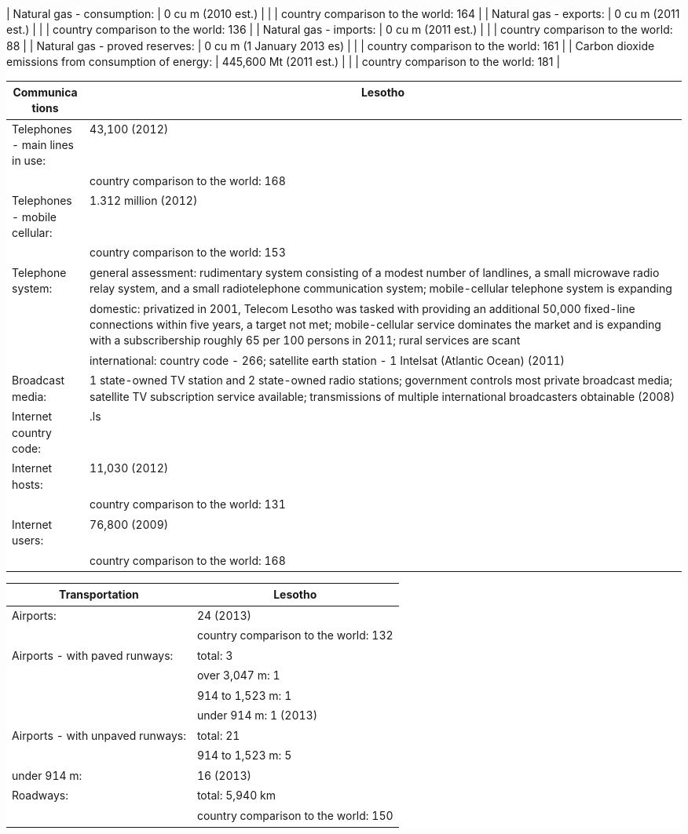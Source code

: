 | Natural gas - consumption: | 0 cu m (2010 est.) |
| | country comparison to the world:   164 |
| Natural gas - exports: | 0 cu m (2011 est.) |
| | country comparison to the world:   136 |
| Natural gas - imports: | 0 cu m (2011 est.) |
| | country comparison to the world:   88 |
| Natural gas - proved reserves: | 0 cu m (1 January 2013 es) |
| | country comparison to the world:   161 |
| Carbon dioxide emissions from consumption of energy: | 445,600 Mt (2011 est.) |
| | country comparison to the world:   181 |

| Communications | Lesotho |
| --- | --- |
| Telephones - main lines in use: | 43,100 (2012) |
| | country comparison to the world:  168 |
| Telephones - mobile cellular: | 1.312 million (2012) |
| | country comparison to the world:   153 |
| Telephone system: | general assessment: rudimentary system consisting of a modest number of landlines, a small microwave radio relay system, and a small radiotelephone communication system; mobile-cellular telephone system is expanding |
| | domestic: privatized in 2001, Telecom Lesotho was tasked with providing an additional 50,000 fixed-line connections within five years, a target not met; mobile-cellular service dominates the market and is expanding with a subscribership roughly 65 per 100 persons in 2011; rural services are scant |
| | international: country code - 266; satellite earth station - 1 Intelsat (Atlantic Ocean) (2011) |
| Broadcast media: | 1 state-owned TV station and 2 state-owned radio stations; government controls most private broadcast media; satellite TV subscription service available; transmissions of multiple international broadcasters obtainable (2008) |
| Internet country code: | .ls |
| Internet hosts: | 11,030 (2012) |
| | country comparison to the world:   131 |
| Internet users: | 76,800 (2009) |
| | country comparison to the world:   168 |

| Transportation | Lesotho |
| --- | --- |
| Airports: | 24 (2013) |
| | country comparison to the world:  132 |
| Airports - with paved runways: | total: 3 |
| | over 3,047 m: 1 |
| | 914 to 1,523 m: 1 |
| | under 914 m: 1 (2013) |
| Airports - with unpaved runways: | total: 21 |
| | 914 to 1,523 m: 5 |
| under 914 m: | 16 (2013) |
| Roadways: | total: 5,940 km |
| | country comparison to the world:   150 |